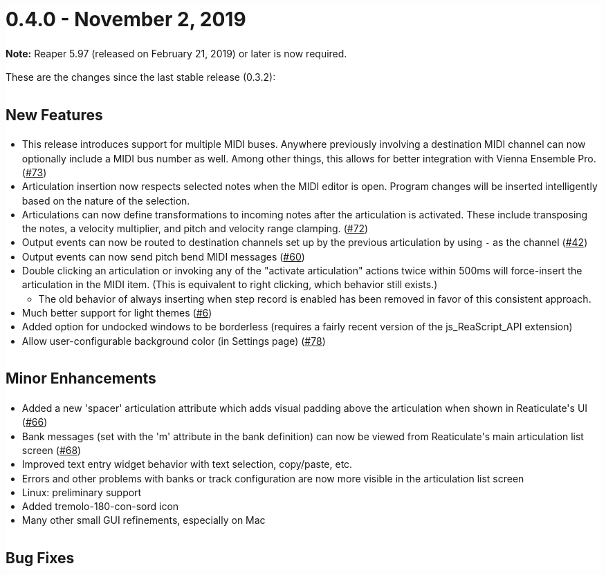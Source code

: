 

# 0.4.0 - November 2, 2019

**Note:** Reaper 5.97 (released on February 21, 2019) or later is now required.


These are the changes since the last stable release (0.3.2):


## New Features

* This release introduces support for multiple MIDI buses.  Anywhere previously involving a destination MIDI channel can now optionally include a MIDI bus number as well.  Among other things, this allows for better integration with Vienna Ensemble Pro. ([#73](https://github.com/jtackaberry/reaticulate/issues/73))
* Articulation insertion now respects selected notes when the MIDI editor is open.  Program changes will be inserted intelligently based on the nature of the selection.
* Articulations can now define transformations to incoming notes after the articulation is activated.  These include transposing the notes, a velocity multiplier, and pitch and velocity range clamping. ([#72](https://github.com/jtackaberry/reaticulate/issues/72))
* Output events can now be routed to destination channels set up by the previous articulation by using `-` as the channel ([#42](https://github.com/jtackaberry/reaticulate/issues/42))
* Output events can now send pitch bend MIDI messages ([#60](https://github.com/jtackaberry/reaticulate/issues/60))
* Double clicking an articulation or invoking any of the "activate articulation" actions twice within 500ms will force-insert the articulation in the MIDI item.  (This is equivalent to right clicking, which behavior still exists.)
   - The old behavior of always inserting when step record is enabled has been removed in favor of this consistent approach.
* Much better support for light themes ([#6](https://github.com/jtackaberry/reaticulate/issues/6))
* Added option for undocked windows to be borderless (requires a fairly recent version of the js_ReaScript_API extension)
* Allow user-configurable background color (in Settings page) ([#78](https://github.com/jtackaberry/reaticulate/issues/78))


## Minor Enhancements

* Added a new 'spacer' articulation attribute which adds visual padding above the articulation when shown in Reaticulate's UI ([#66](https://github.com/jtackaberry/reaticulate/issues/66))
* Bank messages (set with the 'm' attribute in the bank definition) can now be viewed from Reaticulate's main articulation list screen ([#68](https://github.com/jtackaberry/reaticulate/issues/68))
* Improved text entry widget behavior with text selection, copy/paste, etc.
* Errors and other problems with banks or track configuration are now more visible in the articulation list screen
* Linux: preliminary support
* Added tremolo-180-con-sord icon
* Many other small GUI refinements, especially on Mac



## Bug Fixes
